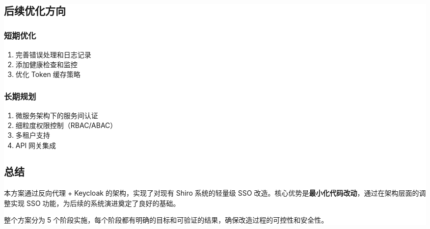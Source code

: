 ## 后续优化方向

### 短期优化
1. 完善错误处理和日志记录
2. 添加健康检查和监控
3. 优化 Token 缓存策略

### 长期规划
1. 微服务架构下的服务间认证
2. 细粒度权限控制（RBAC/ABAC）
3. 多租户支持
4. API 网关集成

## 总结

本方案通过反向代理 + Keycloak 的架构，实现了对现有 Shiro 系统的轻量级 SSO 改造。核心优势是**最小化代码改动**，通过在架构层面的调整实现 SSO 功能，为后续的系统演进奠定了良好的基础。

整个方案分为 5 个阶段实施，每个阶段都有明确的目标和可验证的结果，确保改造过程的可控性和安全性。